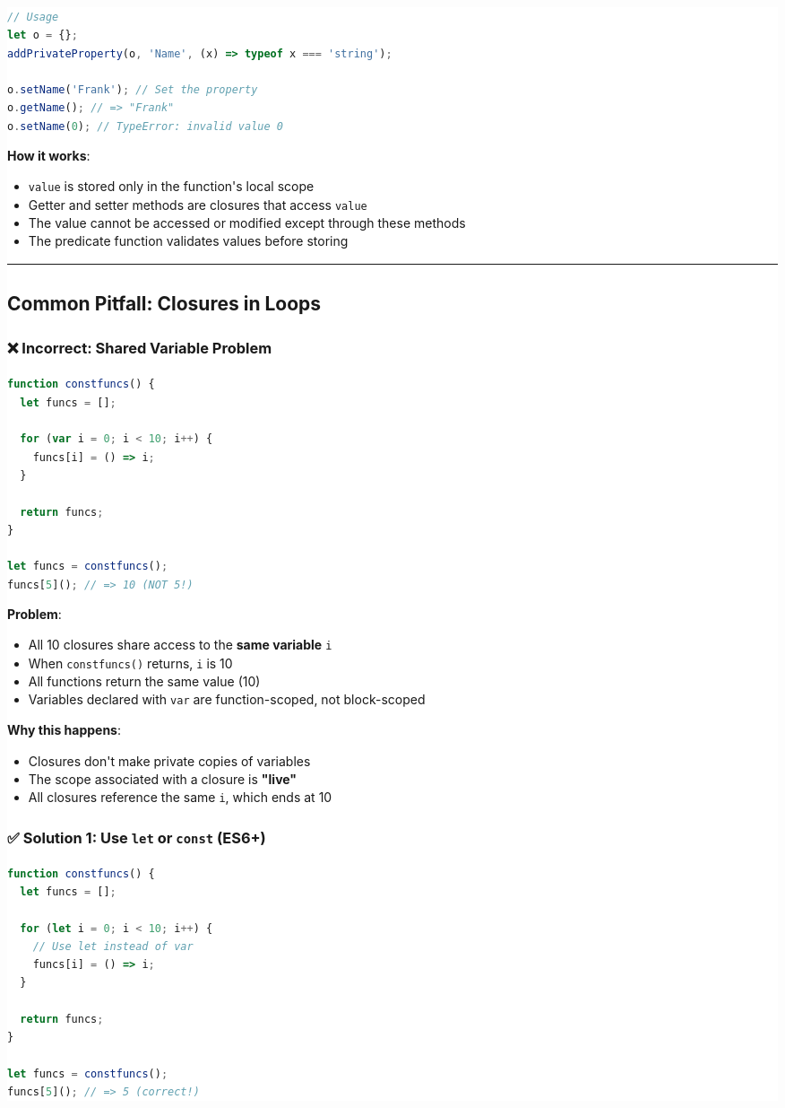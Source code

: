 ```javascript
// Usage
let o = {};
addPrivateProperty(o, 'Name', (x) => typeof x === 'string');

o.setName('Frank'); // Set the property
o.getName(); // => "Frank"
o.setName(0); // TypeError: invalid value 0
```

**How it works**:

- `value` is stored only in the function's local scope
- Getter and setter methods are closures that access `value`
- The value cannot be accessed or modified except through these methods
- The predicate function validates values before storing

---

## Common Pitfall: Closures in Loops

### ❌ Incorrect: Shared Variable Problem

```javascript
function constfuncs() {
  let funcs = [];

  for (var i = 0; i < 10; i++) {
    funcs[i] = () => i;
  }

  return funcs;
}

let funcs = constfuncs();
funcs[5](); // => 10 (NOT 5!)
```

**Problem**:

- All 10 closures share access to the **same variable** `i`
- When `constfuncs()` returns, `i` is 10
- All functions return the same value (10)
- Variables declared with `var` are function-scoped, not block-scoped

**Why this happens**:

- Closures don't make private copies of variables
- The scope associated with a closure is **"live"**
- All closures reference the same `i`, which ends at 10

### ✅ Solution 1: Use `let` or `const` (ES6+)

```javascript
function constfuncs() {
  let funcs = [];

  for (let i = 0; i < 10; i++) {
    // Use let instead of var
    funcs[i] = () => i;
  }

  return funcs;
}

let funcs = constfuncs();
funcs[5](); // => 5 (correct!)
```